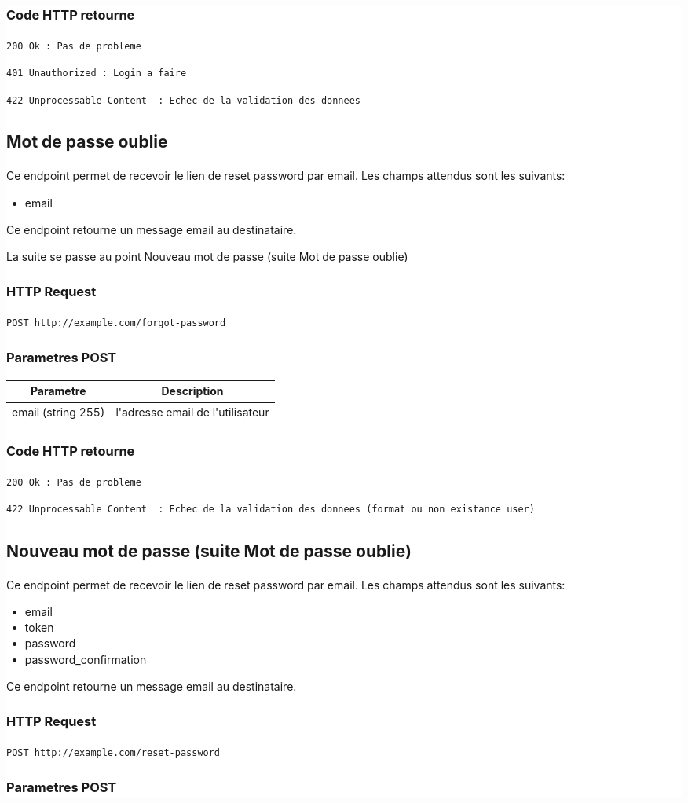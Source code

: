 ### Code HTTP retourne

`200 Ok : Pas de probleme`

`401 Unauthorized : Login a faire`

`422 Unprocessable Content  : Echec de la validation des donnees`

## Mot de passe oublie

Ce endpoint permet de recevoir le lien de reset password par email.
Les champs attendus sont les suivants:

- email

Ce endpoint retourne un message email au destinataire.

La suite se passe au
point [Nouveau mot de passe (suite Mot de passe oublie)](#nouveau-mot-de-passe-suite-mot-de-passe-oublie)

### HTTP Request

`POST http://example.com/forgot-password`

### Parametres POST

| Parametre          | Description                      |
|--------------------|----------------------------------|
| email (string 255) | l'adresse email de l'utilisateur |

### Code HTTP retourne

`200 Ok : Pas de probleme`

`422 Unprocessable Content  : Echec de la validation des donnees (format ou non existance user)`

## Nouveau mot de passe (suite Mot de passe oublie)

Ce endpoint permet de recevoir le lien de reset password par email.
Les champs attendus sont les suivants:

- email
- token
- password
- password_confirmation

Ce endpoint retourne un message email au destinataire.

### HTTP Request

`POST http://example.com/reset-password`

### Parametres POST
